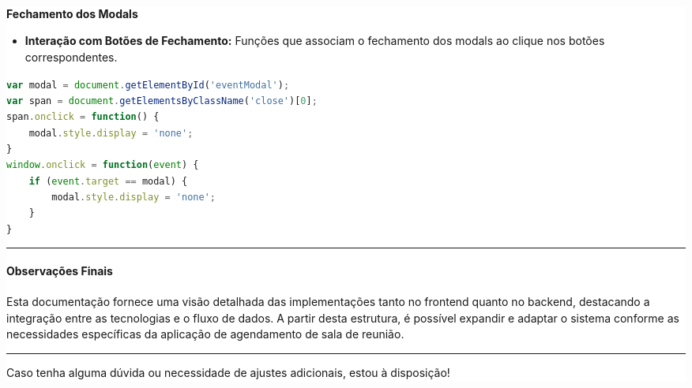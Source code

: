 
**Fechamento dos Modals**

- **Interação com Botões de Fechamento:** Funções que associam o fechamento dos modals ao clique nos botões correspondentes.

```javascript
var modal = document.getElementById('eventModal');
var span = document.getElementsByClassName('close')[0];
span.onclick = function() {
    modal.style.display = 'none';
}
window.onclick = function(event) {
    if (event.target == modal) {
        modal.style.display = 'none';
    }
}
```

---

#### **Observações Finais**

Esta documentação fornece uma visão detalhada das implementações tanto no frontend quanto no backend, destacando a integração entre as tecnologias e o fluxo de dados. A partir desta estrutura, é possível expandir e adaptar o sistema conforme as necessidades específicas da aplicação de agendamento de sala de reunião.

--- 

Caso tenha alguma dúvida ou necessidade de ajustes adicionais, estou à disposição!
